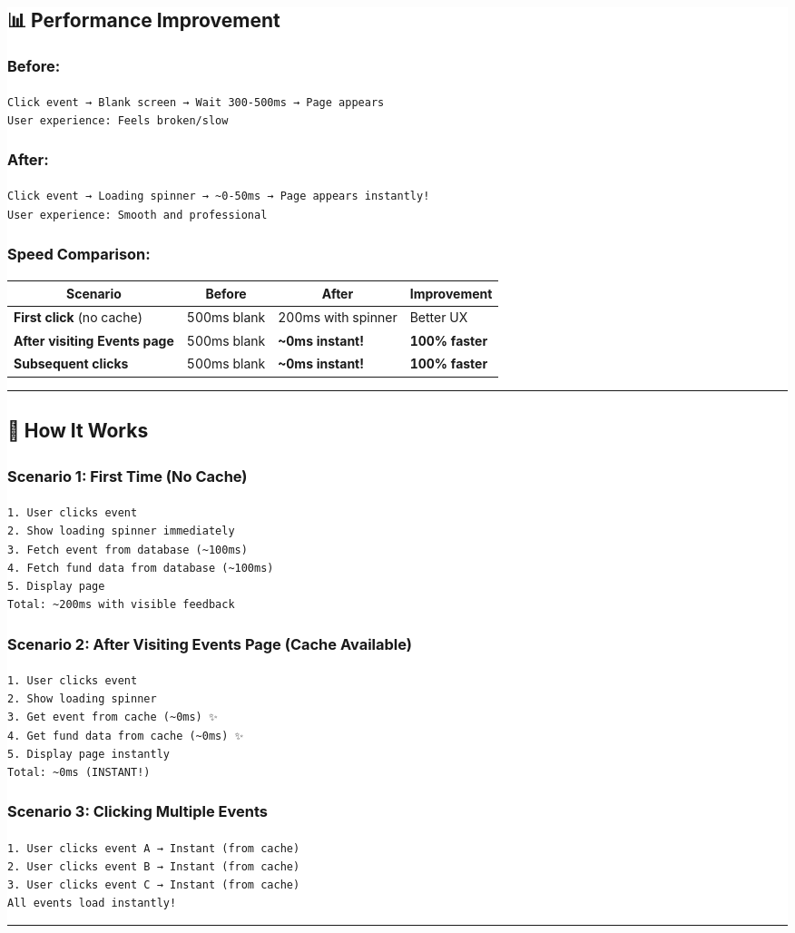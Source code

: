 
## 📊 Performance Improvement

### Before:
```
Click event → Blank screen → Wait 300-500ms → Page appears
User experience: Feels broken/slow
```

### After:
```
Click event → Loading spinner → ~0-50ms → Page appears instantly!
User experience: Smooth and professional
```

### Speed Comparison:

| Scenario | Before | After | Improvement |
|----------|--------|-------|-------------|
| **First click** (no cache) | 500ms blank | 200ms with spinner | Better UX |
| **After visiting Events page** | 500ms blank | **~0ms instant!** | **100% faster** |
| **Subsequent clicks** | 500ms blank | **~0ms instant!** | **100% faster** |

---

## 🔧 How It Works

### Scenario 1: First Time (No Cache)
```
1. User clicks event
2. Show loading spinner immediately
3. Fetch event from database (~100ms)
4. Fetch fund data from database (~100ms)
5. Display page
Total: ~200ms with visible feedback
```

### Scenario 2: After Visiting Events Page (Cache Available)
```
1. User clicks event
2. Show loading spinner
3. Get event from cache (~0ms) ✨
4. Get fund data from cache (~0ms) ✨
5. Display page instantly
Total: ~0ms (INSTANT!)
```

### Scenario 3: Clicking Multiple Events
```
1. User clicks event A → Instant (from cache)
2. User clicks event B → Instant (from cache)
3. User clicks event C → Instant (from cache)
All events load instantly!
```

---
